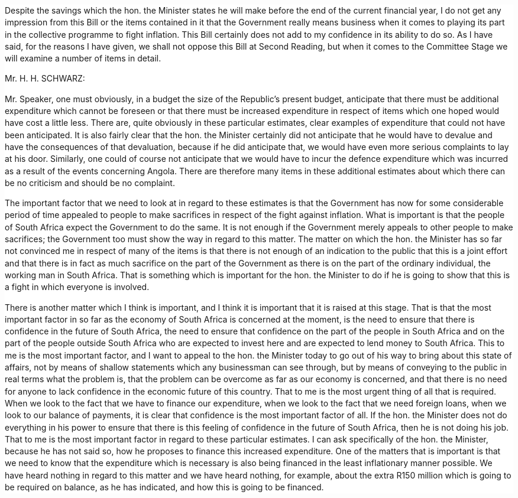 <p>Despite the savings which the hon. the Minister states he will make before the end of the current financial year, I do not get any impression from this Bill or the items contained in it that the Government really means business when it comes to playing its part in the collective programme to fight inflation. This Bill certainly does not add to my confidence in its ability to do so. As I have said, for the reasons I have given, we shall not oppose this Bill at Second Reading, but when it comes to the Committee Stage we will examine a number of items in detail.</p>

</speech>

<speech by="#schwarz">

<from>Mr. <person refersTo="hansard_za">H. H. SCHWARZ</person>:</from>

<p>Mr. Speaker, one must obviously, in a budget the size of the Republic&#x2019;s present budget, anticipate that there must be additional expenditure which cannot be foreseen or that there must be increased expenditure in respect of items which one hoped would have cost a little less. There are, quite obviously in these particular estimates, clear examples of expenditure that could not have been anticipated. It is also fairly clear that the hon. the Minister certainly did not anticipate that he would have to devalue and have the consequences of that devaluation, because if he did anticipate that, we would have even more serious complaints to lay at his door. Similarly, one could of course not anticipate that we would have to incur the defence expenditure which was incurred as a result of the events concerning Angola. There are therefore many items in these additional estimates about which there can be no criticism and should be no complaint.</p>

<p>The important factor that we need to look at in regard to these estimates is that the Government has now for some considerable period of time appealed to people to make sacrifices in respect of the fight against inflation. What is important is that the people of South Africa expect the Government to do the same. It is not enough if the Government merely appeals to other people to make <span class="col_2219-2220" refersTo="page_1126"/>sacrifices; the Government too must show the way in regard to this matter. The matter on which the hon. the Minister has so far not convinced me in respect of many of the items is that there is not enough of an indication to the public that this is a joint effort and that there is in fact as much sacrifice on the part of the Government as there is on the part of the ordinary individual, the working man in South Africa. That is something which is important for the hon. the Minister to do if he is going to show that this is a fight in which everyone is involved.</p>

<p>There is another matter which I think is important, and I think it is important that it is raised at this stage. That is that the most important factor in so far as the economy of South Africa is concerned at the moment, is the need to ensure that there is confidence in the future of South Africa, the need to ensure that confidence on the part of the people in South Africa and on the part of the people outside South Africa who are expected to invest here and are expected to lend money to South Africa. This to me is the most important factor, and I want to appeal to the hon. the Minister today to go out of his way to bring about this state of affairs, not by means of shallow statements which any businessman can see through, but by means of conveying to the public in real terms what the problem is, that the problem can be overcome as far as our economy is concerned, and that there is no need for anyone to lack confidence in the economic future of this country. That to me is the most urgent thing of all that is required. When we look to the fact that we have to finance our expenditure, when we look to the fact that we need foreign loans, when we look to our balance of payments, it is clear that confidence is the most important factor of all. If the hon. the Minister does not do everything in his power to ensure that there is this feeling of confidence in the future of South Africa, then he is not doing his job. That to me is the most important factor in regard to these particular estimates. I can ask specifically of the hon. the Minister, because he has not said so, how he proposes to finance this increased expenditure. One of the matters that is important is that we need to know that the expenditure which is necessary is also being financed in the least inflationary manner possible. We have heard nothing in regard to this matter and we have heard nothing, for example, about the extra R150 million which is going to be required on balance, as he has indicated, and how this is going to be financed.</p>
